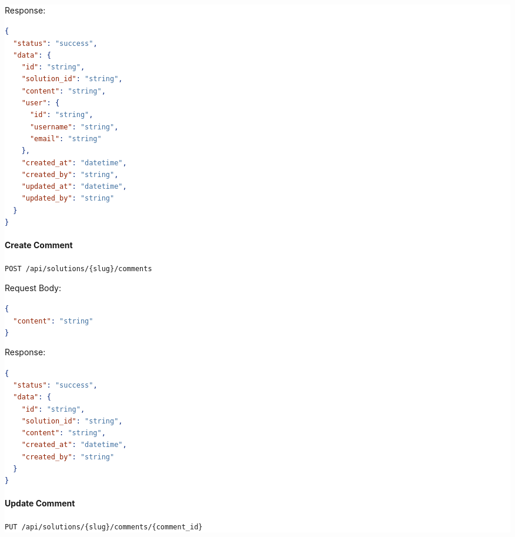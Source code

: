 Response:

```json
{
  "status": "success",
  "data": {
    "id": "string",
    "solution_id": "string",
    "content": "string",
    "user": {
      "id": "string",
      "username": "string",
      "email": "string"
    },
    "created_at": "datetime",
    "created_by": "string",
    "updated_at": "datetime",
    "updated_by": "string"
  }
}
```

#### Create Comment

```http
POST /api/solutions/{slug}/comments
```

Request Body:

```json
{
  "content": "string"
}
```

Response:

```json
{
  "status": "success",
  "data": {
    "id": "string",
    "solution_id": "string",
    "content": "string",
    "created_at": "datetime",
    "created_by": "string"
  }
}
```

#### Update Comment

```http
PUT /api/solutions/{slug}/comments/{comment_id}
```
